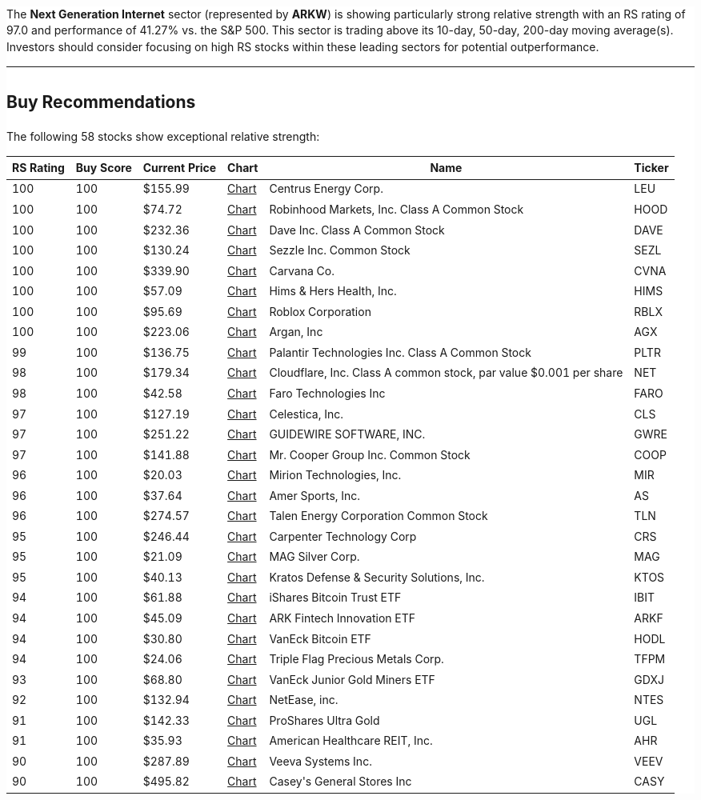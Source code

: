 The **Next Generation Internet** sector (represented by **ARKW**) is showing particularly strong relative strength with an RS rating of 97.0 and performance of 41.27% vs. the S&P 500. This sector is trading above its 10-day, 50-day, 200-day moving average(s). Investors should consider focusing on high RS stocks within these leading sectors for potential outperformance.

---

## **Buy Recommendations**

The following 58 stocks show exceptional relative strength:

| RS Rating | Buy Score | Current Price | Chart | Name | Ticker |
|-----------|-----------|---------------|-------|------|--------|
| 100 | 100 | $155.99 | [Chart](https://www.tradingview.com/chart/?symbol=LEU) | Centrus Energy Corp. | LEU |
| 100 | 100 | $74.72 | [Chart](https://www.tradingview.com/chart/?symbol=HOOD) | Robinhood Markets, Inc. Class A Common Stock | HOOD |
| 100 | 100 | $232.36 | [Chart](https://www.tradingview.com/chart/?symbol=DAVE) | Dave Inc. Class A Common Stock | DAVE |
| 100 | 100 | $130.24 | [Chart](https://www.tradingview.com/chart/?symbol=SEZL) | Sezzle Inc. Common Stock | SEZL |
| 100 | 100 | $339.90 | [Chart](https://www.tradingview.com/chart/?symbol=CVNA) | Carvana Co. | CVNA |
| 100 | 100 | $57.09 | [Chart](https://www.tradingview.com/chart/?symbol=HIMS) | Hims & Hers Health, Inc. | HIMS |
| 100 | 100 | $95.69 | [Chart](https://www.tradingview.com/chart/?symbol=RBLX) | Roblox Corporation | RBLX |
| 100 | 100 | $223.06 | [Chart](https://www.tradingview.com/chart/?symbol=AGX) | Argan, Inc | AGX |
| 99 | 100 | $136.75 | [Chart](https://www.tradingview.com/chart/?symbol=PLTR) | Palantir Technologies Inc. Class A Common Stock | PLTR |
| 98 | 100 | $179.34 | [Chart](https://www.tradingview.com/chart/?symbol=NET) | Cloudflare, Inc. Class A common stock, par value $0.001 per share | NET |
| 98 | 100 | $42.58 | [Chart](https://www.tradingview.com/chart/?symbol=FARO) | Faro Technologies Inc | FARO |
| 97 | 100 | $127.19 | [Chart](https://www.tradingview.com/chart/?symbol=CLS) | Celestica, Inc. | CLS |
| 97 | 100 | $251.22 | [Chart](https://www.tradingview.com/chart/?symbol=GWRE) | GUIDEWIRE SOFTWARE, INC. | GWRE |
| 97 | 100 | $141.88 | [Chart](https://www.tradingview.com/chart/?symbol=COOP) | Mr. Cooper Group Inc. Common Stock | COOP |
| 96 | 100 | $20.03 | [Chart](https://www.tradingview.com/chart/?symbol=MIR) | Mirion Technologies, Inc. | MIR |
| 96 | 100 | $37.64 | [Chart](https://www.tradingview.com/chart/?symbol=AS) | Amer Sports, Inc. | AS |
| 96 | 100 | $274.57 | [Chart](https://www.tradingview.com/chart/?symbol=TLN) | Talen Energy Corporation Common Stock | TLN |
| 95 | 100 | $246.44 | [Chart](https://www.tradingview.com/chart/?symbol=CRS) | Carpenter Technology Corp | CRS |
| 95 | 100 | $21.09 | [Chart](https://www.tradingview.com/chart/?symbol=MAG) | MAG Silver Corp. | MAG |
| 95 | 100 | $40.13 | [Chart](https://www.tradingview.com/chart/?symbol=KTOS) | Kratos Defense & Security Solutions, Inc. | KTOS |
| 94 | 100 | $61.88 | [Chart](https://www.tradingview.com/chart/?symbol=IBIT) | iShares Bitcoin Trust ETF | IBIT |
| 94 | 100 | $45.09 | [Chart](https://www.tradingview.com/chart/?symbol=ARKF) | ARK Fintech Innovation ETF | ARKF |
| 94 | 100 | $30.80 | [Chart](https://www.tradingview.com/chart/?symbol=HODL) | VanEck Bitcoin ETF | HODL |
| 94 | 100 | $24.06 | [Chart](https://www.tradingview.com/chart/?symbol=TFPM) | Triple Flag Precious Metals Corp. | TFPM |
| 93 | 100 | $68.80 | [Chart](https://www.tradingview.com/chart/?symbol=GDXJ) | VanEck Junior Gold Miners ETF | GDXJ |
| 92 | 100 | $132.94 | [Chart](https://www.tradingview.com/chart/?symbol=NTES) | NetEase, inc. | NTES |
| 91 | 100 | $142.33 | [Chart](https://www.tradingview.com/chart/?symbol=UGL) | ProShares Ultra Gold | UGL |
| 91 | 100 | $35.93 | [Chart](https://www.tradingview.com/chart/?symbol=AHR) | American Healthcare REIT, Inc. | AHR |
| 90 | 100 | $287.89 | [Chart](https://www.tradingview.com/chart/?symbol=VEEV) | Veeva Systems Inc. | VEEV |
| 90 | 100 | $495.82 | [Chart](https://www.tradingview.com/chart/?symbol=CASY) | Casey's General Stores Inc | CASY |